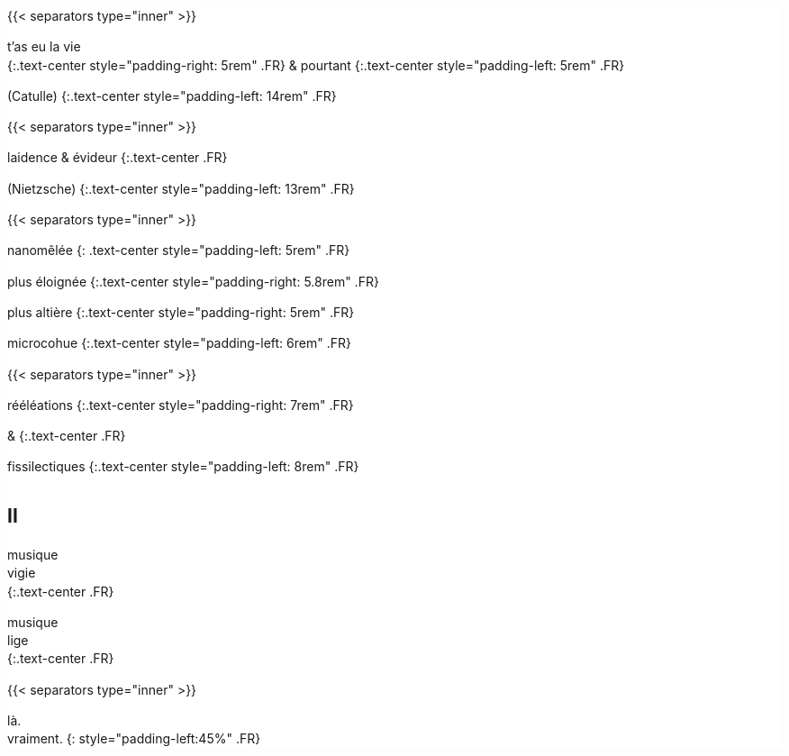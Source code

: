 {{< separators type="inner" >}}

t’as eu la vie  
{:.text-center style="padding-right: 5rem" .FR} 
& pourtant
{:.text-center style="padding-left: 5rem" .FR}

(Catulle)
{:.text-center style="padding-left: 14rem" .FR}

{{< separators type="inner" >}}

laidence & évideur
{:.text-center .FR}

(Nietzsche)
{:.text-center style="padding-left: 13rem" .FR}

{{< separators type="inner" >}}

nanomêlée
{: .text-center style="padding-left: 5rem" .FR}

plus éloignée
{:.text-center style="padding-right: 5.8rem" .FR}

plus altière 
{:.text-center style="padding-right: 5rem" .FR}

microcohue
{:.text-center style="padding-left: 6rem" .FR}

{{< separators type="inner" >}}

rééléations
{:.text-center style="padding-right: 7rem" .FR}

&
{:.text-center .FR}

fissilectiques
{:.text-center style="padding-left: 8rem" .FR}

## II

musique  
vigie  
{:.text-center .FR}

musique  
lige  
{:.text-center .FR}

{{< separators type="inner" >}}

là.  
vraiment.
{: style="padding-left:45%" .FR}
